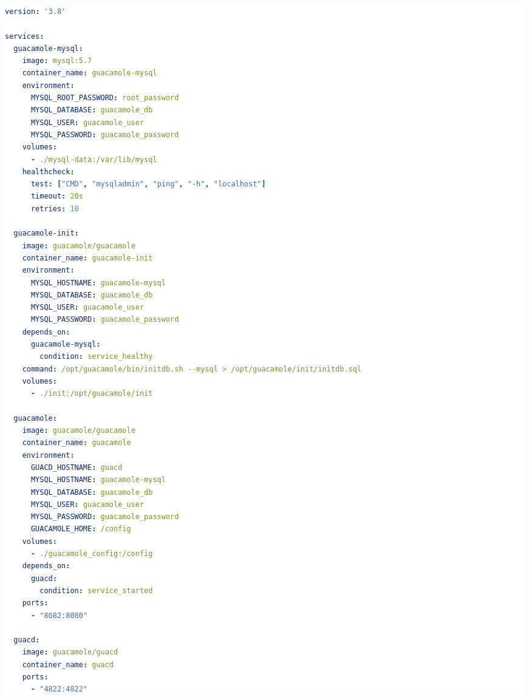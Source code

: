 ```yaml
version: '3.8'

services:
  guacamole-mysql:
    image: mysql:5.7
    container_name: guacamole-mysql
    environment:
      MYSQL_ROOT_PASSWORD: root_password
      MYSQL_DATABASE: guacamole_db
      MYSQL_USER: guacamole_user
      MYSQL_PASSWORD: guacamole_password
    volumes:
      - ./mysql-data:/var/lib/mysql
    healthcheck:
      test: ["CMD", "mysqladmin", "ping", "-h", "localhost"]
      timeout: 20s
      retries: 10

  guacamole-init:
    image: guacamole/guacamole
    container_name: guacamole-init
    environment:
      MYSQL_HOSTNAME: guacamole-mysql
      MYSQL_DATABASE: guacamole_db
      MYSQL_USER: guacamole_user
      MYSQL_PASSWORD: guacamole_password
    depends_on:
      guacamole-mysql:
        condition: service_healthy
    command: /opt/guacamole/bin/initdb.sh --mysql > /opt/guacamole/init/initdb.sql
    volumes:
      - ./init:/opt/guacamole/init

  guacamole:
    image: guacamole/guacamole
    container_name: guacamole
    environment:
      GUACD_HOSTNAME: guacd
      MYSQL_HOSTNAME: guacamole-mysql
      MYSQL_DATABASE: guacamole_db
      MYSQL_USER: guacamole_user
      MYSQL_PASSWORD: guacamole_password
      GUACAMOLE_HOME: /config
    volumes:
      - ./guacamole_config:/config
    depends_on:
      guacd:
        condition: service_started
    ports:
      - "8082:8080"

  guacd:
    image: guacamole/guacd
    container_name: guacd
    ports:
      - "4822:4822"
```
